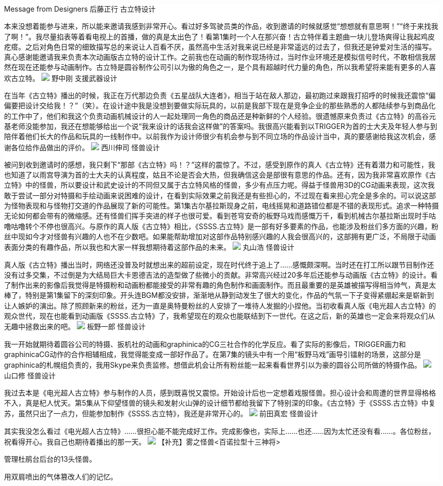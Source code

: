 Message from Designers
后藤正行 古立特设计

本来没想着能参与进来，所以能来邀请我感到非常开心。看过好多驾驶员类的作品，收到邀请的时候就感觉“想想就有意思啊！”“终于来找我了啊！”。我尽量掐表等着看电视上的首播，做的真是太出色了！看第1集时一个人在那兴奋！古立特伴着主题曲一块儿登场爽得让我起鸡皮疙瘩。之后对角色日常的细致描写总的来说让人百看不厌，虽然高中生活对我来说已经是非常遥远的过去了，但我还是钟爱对生活的描写。真心感谢能邀请我来负责本次动画版古立特的设计工作。之前我也在动画的制作现场待过，当时作业环境还是模拟信号时代，不敢相信我居然在现在还能参与动画制作。古立特是圆谷制作公司引以为傲的角色之一，是个具有超越时代力量的角色，所以我希望将来能有更多的人喜欢古立特。
<img src="https://p.sda1.dev/12/336d1a91521c2857c47b55af2356a92a/ea47777d5460d48e47f7d69bb5c2056d9a5f6140_raw.jpg" referrerpolicy="no-referrer">
野中刚 支援武器设计

在当年《古立特》播出的时候，我正在万代那边负责《五星战队大连者》，相当于站在敌人那边，最初跑过来跟我打招呼的时候我还震惊“偏偏要把设计交给我！？”（笑）。在设计途中我是没想到要做实际玩具的，以前是我部下现在是竞争企业的那些熟悉的人都陆续参与到商品化的工作中了，他们和我这个负责动画机械设计的人一起处理同一角色的商品还是种新鲜的个人经验。很遗憾原来负责过《古立特》的高谷元基老师没能参加，我还在想能够给出一个说“我来设计的话我会这样做”的答案吗。我很高兴能看到以TRIGGER为首的士大夫及年轻人参与到陪伴着他们长大的作品和玩具的一线制作中。以前我作为设计师很少有机会参与到不同立场的作品设计当中，真的要感谢给我这次机会，感谢各位给作品做出的评价。
<img src="https://p.sda1.dev/12/97882e22fd7b0d1429134e9008d63202/659a7838fbbfb89c4a10ee4e4c59048006cde3d4_raw.jpg" referrerpolicy="no-referrer">
西川伸司 怪兽设计

被问到收到邀请时的感想，我只剩下“那部《古立特》吗！？”这样的震惊了。不过，感受到原作的真人《古立特》还有着潜力和可能性，我也知道了以雨宫导演为首的士大夫的认真程度，姑且不论是否会大热，但我确信这会是部很有意思的作品。还有，因为我非常喜欢原作《古立特》中的怪兽，所以要设计和武史设计的不同但又属于古立特风格的怪兽，多少有点压力呢。得益于怪兽用3D的CG动画来表现，这次我敢于尝试一部分对特摄和手绘动画来说困难的设计，在看到实际效果之前我还是有些担心的，不过现在看来担心完全是多余的。可以说这部为怪物表现和与怪物打交道的作品展现了新的可能性。第1集古尔基拉斯现身之前，电线摇晃和道路错位都是不错的表现形式。追求一种特摄无论如何都会带有的微缩感。还有怪兽们挥手突进的样子也很可爱。看到苍穹安奇的板野马戏而感慨万千，看到机械古尔基拉斯出现时手咕噜咕噜转个不停也很高兴。与原作的真人版《古立特》相比，《SSSS.古立特》是一部有好多要素的作品，也能涉及粉丝们多方面的兴趣，粉丝中现如今才对怪兽有兴趣的人也不在少数吧。如果能帮助增加对这部作品特别感兴趣的人我会很高兴的，这部拥有更广泛，不局限于动画表面分类的有趣作品，所以我也和大家一样我想期待着这部作品的未来。
<img src="https://p.sda1.dev/12/f1b7b6bc986ebf4c8f0b0c3bb0b6aab2/1cdd80efcb1db061e37754c6d61d8fe14bca0813.jpg" referrerpolicy="no-referrer">
丸山浩 怪兽设计

真人版《古立特》播出当时，网络还没普及时就想出来的超前设定，现在时代终于追上了……感慨颇深啊。当时还在打工所以跟节目制作还没有过多交集，不过倒是为大结局巨大卡恩德吉法的造型做了些微小的贡献。非常高兴经过20多年后还能参与动画版《古立特》的设计。看了制作出来的影像后我觉得是特摄粉和动画粉都能接受的非常有趣的角色制作和画面制作。而且最重要的是英雄被描写得相当帅气，真是太棒了，特别是第1集留下的深刻印象。开头连BGM都没安排，渐渐地从静到动发生了很大的变化，作品的气氛一下子变得紧绷起来是崭新到让人嫉妒的演出。除了照顾新来的粉丝，还为一直是奥特曼粉丝的人安排了一堆待人发掘的小捏他。当初收看真人版《电光超人古立特》的观众世代，现在也能看到动画版《SSSS.古立特》了，我希望现在的观众也能联结到下一世代。在这之后，新的英雄也一定会来将观众们从无趣中拯救出来的吧。
<img src="https://p.sda1.dev/12/522094f9fdb2f1c914516be3ef20eab1/b668ff700ee418d3cab1f38f5fbcbc6e60bd715d.jpg" referrerpolicy="no-referrer">
板野一郎 怪兽设计

我一开始就期待着圆谷公司的特摄、扳机社的动画和graphinica的CG三社合作的化学反应。看了实际的影像后，TRIGGER画力和graphinicaCG动作的合作相辅相成，我觉得能变成一部好作品了。在第7集的镜头中有一个用“板野马戏”画导引镭射的场景，这部分是graphinica的札幌组负责的，我用Skype来负责监修。想借此机会让所有粉丝能一起来看看世界引以为豪的圆谷公司所做的特摄作品。
<img src="https://p.sda1.dev/12/325f578b4515abc6e6bc0acec6a431ac/c59ad4a392557551f1151c9d995dd6a1340b8bec_raw.jpg" referrerpolicy="no-referrer">
山口修 怪兽设计

我过去本是《电光超人古立特》参与制作的人员，感到既喜悦又震惊。开始设计后也一定想着戏服怪兽。担心设计会和周遭的世界显得格格不入，真是杞人忧天。第5集从下仰望怪兽的镜头和发射火山弹的设计细节都给我留下了特别深的印象。《古立特》于《SSSS.古立特》中复苏，虽然只出了一点力，但能参加制作《SSSS.古立特》，我还是非常开心的。
<img src="https://p.sda1.dev/12/bf9cfb625693f520988bef7b7d7752f7/c193ef02994ea8022061f33a604b7e93e5de99e0_raw.jpg" referrerpolicy="no-referrer">
前田真宏 怪兽设计

其实我没怎么看过《电光超人古立特》……很担心能不能完成好工作。完成影像也，实际上......也还......因为太忙还没有看......。各位粉丝，祝看得开心。我自己也期待着播出的那一天。
<img src="https://p.sda1.dev/12/55f0d490f3b25fbc4726186b7790320c/05ad4511e18c03fd1b5d7420bcdb91bfb6d22f1f_raw.jpg" referrerpolicy="no-referrer">
【补充】雾之怪兽&lt;百诺拉型十三神将&gt;

管理杜鹃台后台的13头怪兽。

用双肩喷出的气体篡改人们的记忆。
